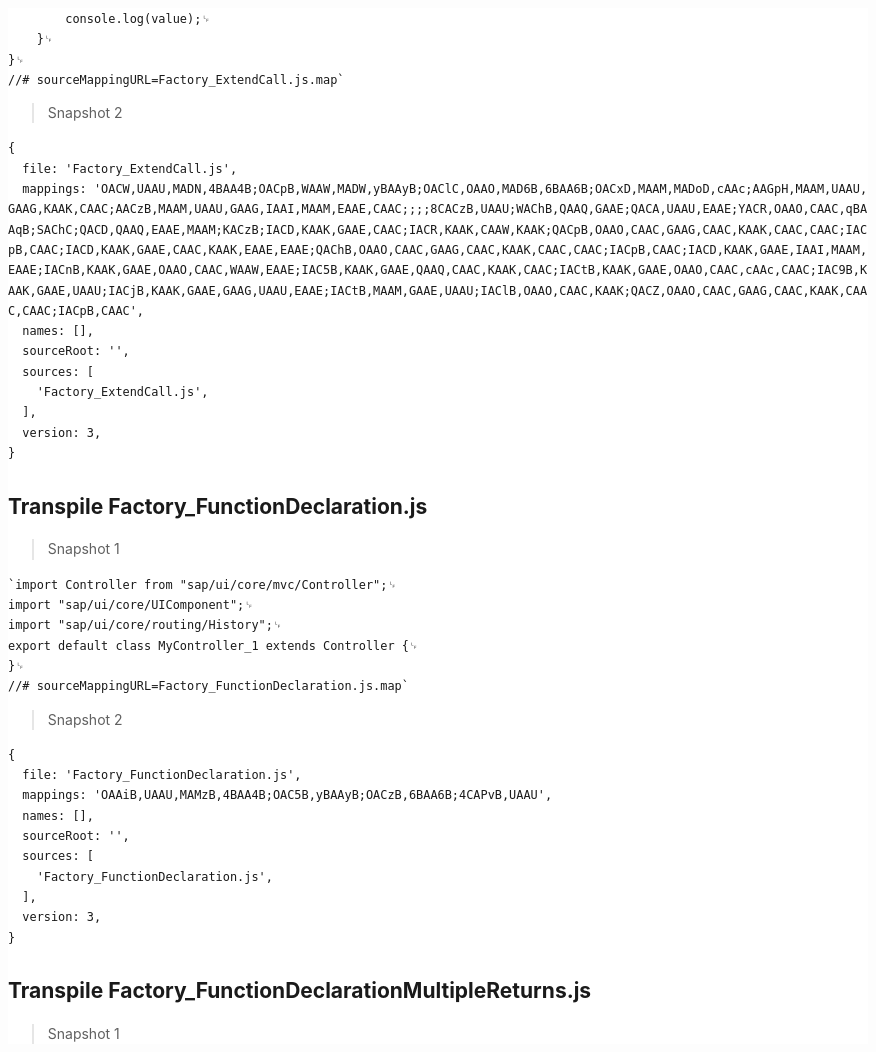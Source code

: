             console.log(value);␊
        }␊
    }␊
    //# sourceMappingURL=Factory_ExtendCall.js.map`

> Snapshot 2

    {
      file: 'Factory_ExtendCall.js',
      mappings: 'OACW,UAAU,MADN,4BAA4B;OACpB,WAAW,MADW,yBAAyB;OAClC,OAAO,MAD6B,6BAA6B;OACxD,MAAM,MADoD,cAAc;AAGpH,MAAM,UAAU,GAAG,KAAK,CAAC;AACzB,MAAM,UAAU,GAAG,IAAI,MAAM,EAAE,CAAC;;;;8CACzB,UAAU;WAChB,QAAQ,GAAE;QACA,UAAU,EAAE;YACR,OAAO,CAAC,qBAAqB;SAChC;QACD,QAAQ,EAAE,MAAM;KACzB;IACD,KAAK,GAAE,CAAC;IACR,KAAK,CAAW,KAAK;QACpB,OAAO,CAAC,GAAG,CAAC,KAAK,CAAC,CAAC;IACpB,CAAC;IACD,KAAK,GAAE,CAAC,KAAK,EAAE,EAAE;QAChB,OAAO,CAAC,GAAG,CAAC,KAAK,CAAC,CAAC;IACpB,CAAC;IACD,KAAK,GAAE,IAAI,MAAM,EAAE;IACnB,KAAK,GAAE,OAAO,CAAC,WAAW,EAAE;IAC5B,KAAK,GAAE,QAAQ,CAAC,KAAK,CAAC;IACtB,KAAK,GAAE,OAAO,CAAC,cAAc,CAAC;IAC9B,KAAK,GAAE,UAAU;IACjB,KAAK,GAAE,GAAG,UAAU,EAAE;IACtB,MAAM,GAAE,UAAU;IAClB,OAAO,CAAC,KAAK;QACZ,OAAO,CAAC,GAAG,CAAC,KAAK,CAAC,CAAC;IACpB,CAAC',
      names: [],
      sourceRoot: '',
      sources: [
        'Factory_ExtendCall.js',
      ],
      version: 3,
    }

## Transpile Factory_FunctionDeclaration.js

> Snapshot 1

    `import Controller from "sap/ui/core/mvc/Controller";␊
    import "sap/ui/core/UIComponent";␊
    import "sap/ui/core/routing/History";␊
    export default class MyController_1 extends Controller {␊
    }␊
    //# sourceMappingURL=Factory_FunctionDeclaration.js.map`

> Snapshot 2

    {
      file: 'Factory_FunctionDeclaration.js',
      mappings: 'OAAiB,UAAU,MAMzB,4BAA4B;OAC5B,yBAAyB;OACzB,6BAA6B;4CAPvB,UAAU',
      names: [],
      sourceRoot: '',
      sources: [
        'Factory_FunctionDeclaration.js',
      ],
      version: 3,
    }

## Transpile Factory_FunctionDeclarationMultipleReturns.js

> Snapshot 1
